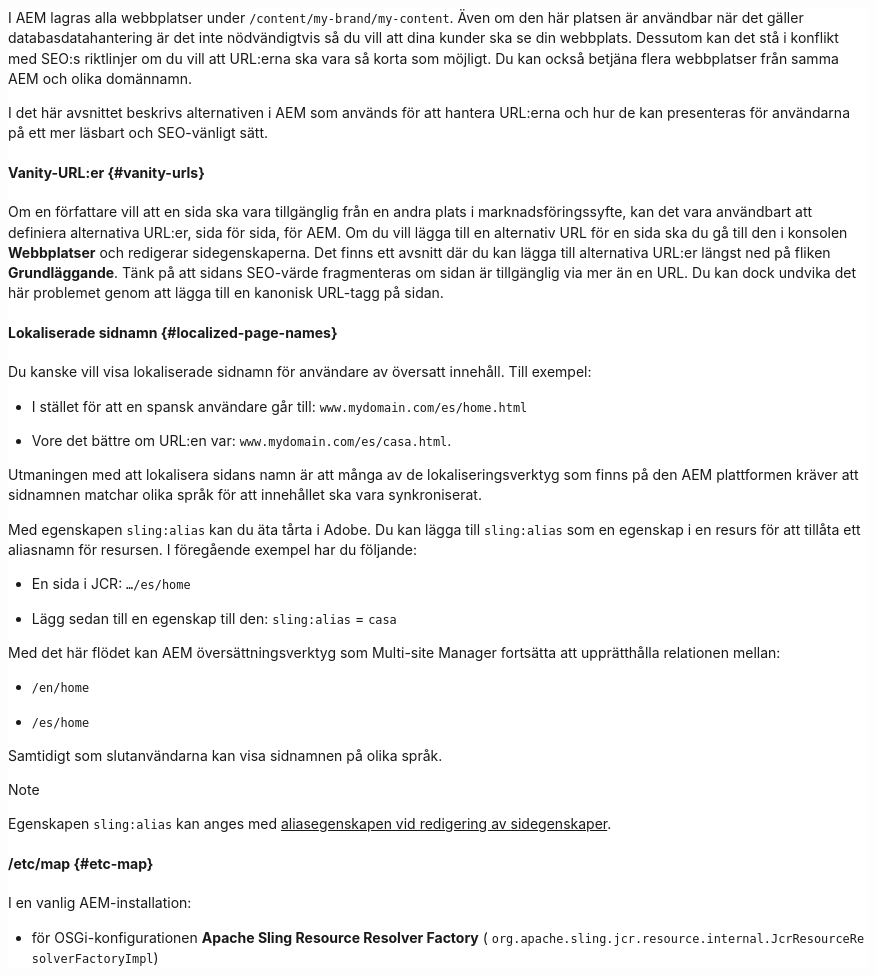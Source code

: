 I AEM lagras alla webbplatser under `/content/my-brand/my-content`. Även om den här platsen är användbar när det gäller databasdatahantering är det inte nödvändigtvis så du vill att dina kunder ska se din webbplats. Dessutom kan det stå i konflikt med SEO:s riktlinjer om du vill att URL:erna ska vara så korta som möjligt. Du kan också betjäna flera webbplatser från samma AEM och olika domännamn.

I det här avsnittet beskrivs alternativen i AEM som används för att hantera URL:erna och hur de kan presenteras för användarna på ett mer läsbart och SEO-vänligt sätt.

#### Vanity-URL:er {#vanity-urls}

Om en författare vill att en sida ska vara tillgänglig från en andra plats i marknadsföringssyfte, kan det vara användbart att definiera alternativa URL:er, sida för sida, för AEM. Om du vill lägga till en alternativ URL för en sida ska du gå till den i konsolen **Webbplatser** och redigerar sidegenskaperna. Det finns ett avsnitt där du kan lägga till alternativa URL:er längst ned på fliken **Grundläggande**. Tänk på att sidans SEO-värde fragmenteras om sidan är tillgänglig via mer än en URL. Du kan dock undvika det här problemet genom att lägga till en kanonisk URL-tagg på sidan.

#### Lokaliserade sidnamn {#localized-page-names}

Du kanske vill visa lokaliserade sidnamn för användare av översatt innehåll. Till exempel:

* I stället för att en spansk användare går till:
  `www.mydomain.com/es/home.html`

* Vore det bättre om URL:en var:
  `www.mydomain.com/es/casa.html`.

Utmaningen med att lokalisera sidans namn är att många av de lokaliseringsverktyg som finns på den AEM plattformen kräver att sidnamnen matchar olika språk för att innehållet ska vara synkroniserat.

Med egenskapen `sling:alias` kan du äta tårta i Adobe. Du kan lägga till `sling:alias` som en egenskap i en resurs för att tillåta ett aliasnamn för resursen. I föregående exempel har du följande:

* En sida i JCR:
  `…/es/home`

* Lägg sedan till en egenskap till den:
  `sling:alias` = `casa`

Med det här flödet kan AEM översättningsverktyg som Multi-site Manager fortsätta att upprätthålla relationen mellan:

* `/en/home`

* `/es/home`

Samtidigt som slutanvändarna kan visa sidnamnen på olika språk.

>[!NOTE]
>
>Egenskapen `sling:alias` kan anges med [aliasegenskapen vid redigering av sidegenskaper](/help/sites-authoring/editing-page-properties.md#advanced).

#### /etc/map {#etc-map}

I en vanlig AEM-installation:

* för OSGi-konfigurationen
  **Apache Sling Resource Resolver Factory**
( `org.apache.sling.jcr.resource.internal.JcrResourceResolverFactoryImpl`)
